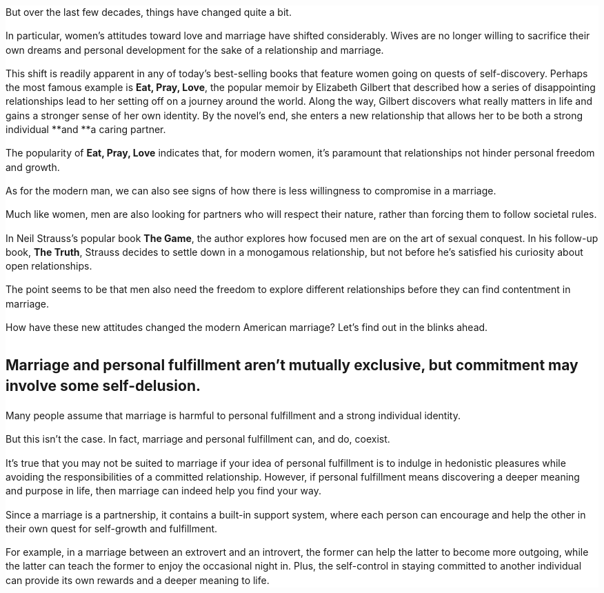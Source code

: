 But over the last few decades, things have changed quite a bit.

In particular, women’s attitudes toward love and marriage have shifted
considerably. Wives are no longer willing to sacrifice their own dreams and
personal development for the sake of a relationship and marriage.

This shift is readily apparent in any of today’s best-selling books that
feature women going on quests of self-discovery. Perhaps the most famous
example is **Eat, Pray, Love**, the popular memoir by Elizabeth Gilbert that
described how a series of disappointing relationships lead to her setting off
on a journey around the world. Along the way, Gilbert discovers what really
matters in life and gains a stronger sense of her own identity. By the novel’s
end, she enters a new relationship that allows her to be both a strong
individual **and **a caring partner.

The popularity of **Eat, Pray, Love** indicates that, for modern women, it’s
paramount that relationships not hinder personal freedom and growth.

As for the modern man, we can also see signs of how there is less willingness
to compromise in a marriage.

Much like women, men are also looking for partners who will respect their
nature, rather than forcing them to follow societal rules.

In Neil Strauss’s popular book **The Game**, the author explores how focused
men are on the art of sexual conquest. In his follow-up book, **The Truth**,
Strauss decides to settle down in a monogamous relationship, but not before
he’s satisfied his curiosity about open relationships.

The point seems to be that men also need the freedom to explore different
relationships before they can find contentment in marriage.

How have these new attitudes changed the modern American marriage? Let’s find
out in the blinks ahead.

## Marriage and personal fulfillment aren’t mutually exclusive, but commitment may involve some self-delusion.

Many people assume that marriage is harmful to personal fulfillment and a
strong individual identity.

But this isn’t the case. In fact, marriage and personal fulfillment can, and
do, coexist.

It’s true that you may not be suited to marriage if your idea of personal
fulfillment is to indulge in hedonistic pleasures while avoiding the
responsibilities of a committed relationship. However, if personal fulfillment
means discovering a deeper meaning and purpose in life, then marriage can
indeed help you find your way.

Since a marriage is a partnership, it contains a built-in support system, where
each person can encourage and help the other in their own quest for self-growth
and fulfillment.

For example, in a marriage between an extrovert and an introvert, the former
can help the latter to become more outgoing, while the latter can teach the
former to enjoy the occasional night in. Plus, the self-control in staying
committed to another individual can provide its own rewards and a deeper
meaning to life.
